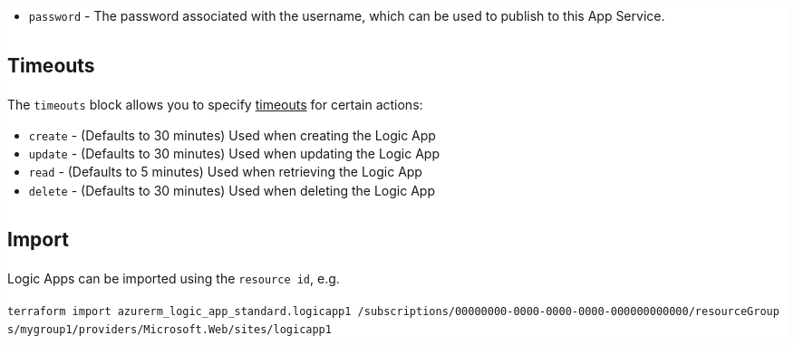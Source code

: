 * `password` - The password associated with the username, which can be used to publish to this App Service.

## Timeouts

The `timeouts` block allows you to specify [timeouts](https://www.terraform.io/language/resources/syntax#operation-timeouts) for certain actions:

* `create` - (Defaults to 30 minutes) Used when creating the Logic App
* `update` - (Defaults to 30 minutes) Used when updating the Logic App
* `read` - (Defaults to 5 minutes) Used when retrieving the Logic App
* `delete` - (Defaults to 30 minutes) Used when deleting the Logic App

## Import

Logic Apps can be imported using the `resource id`, e.g.

```shell
terraform import azurerm_logic_app_standard.logicapp1 /subscriptions/00000000-0000-0000-0000-000000000000/resourceGroups/mygroup1/providers/Microsoft.Web/sites/logicapp1
```

